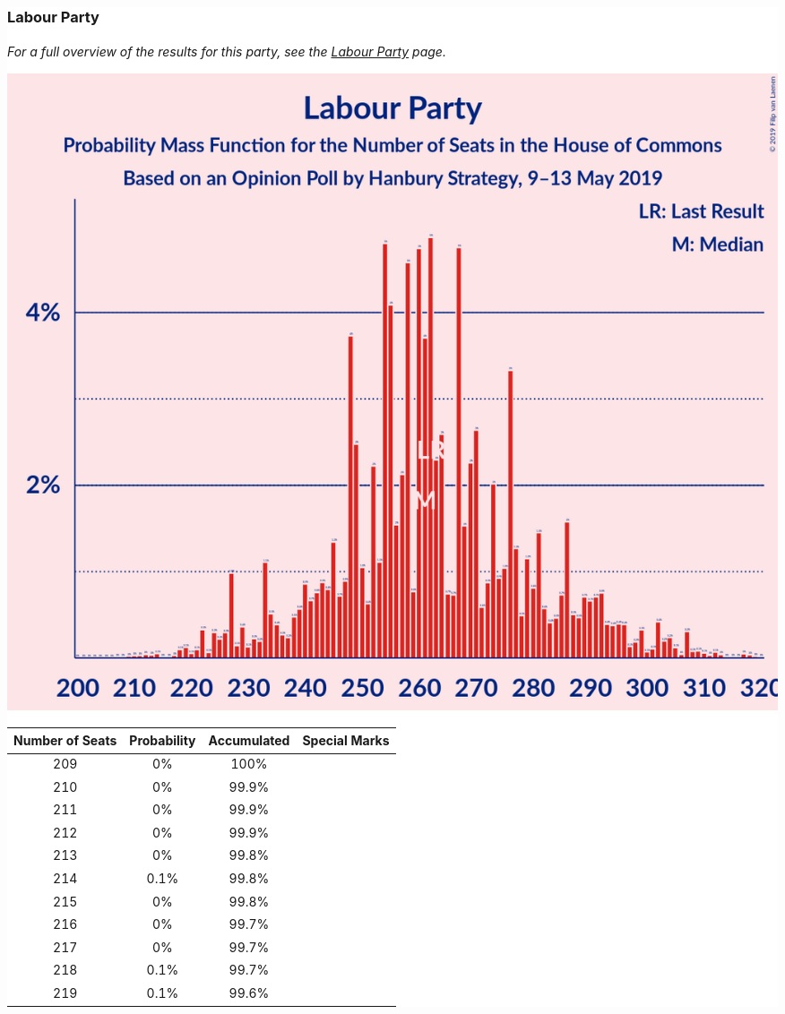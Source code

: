 ### Labour Party

*For a full overview of the results for this party, see the [Labour Party](party-labourparty.html) page.*

![Graph with seats probability mass function not yet produced](2019-05-13-HanburyStrategy-seats-pmf-labourparty.png "Seats Probability Mass Function")

| Number of Seats | Probability | Accumulated | Special Marks |
|:---------------:|:-----------:|:-----------:|:-------------:|
| 209 | 0% | 100% |  |
| 210 | 0% | 99.9% |  |
| 211 | 0% | 99.9% |  |
| 212 | 0% | 99.9% |  |
| 213 | 0% | 99.8% |  |
| 214 | 0.1% | 99.8% |  |
| 215 | 0% | 99.8% |  |
| 216 | 0% | 99.7% |  |
| 217 | 0% | 99.7% |  |
| 218 | 0.1% | 99.7% |  |
| 219 | 0.1% | 99.6% |  |